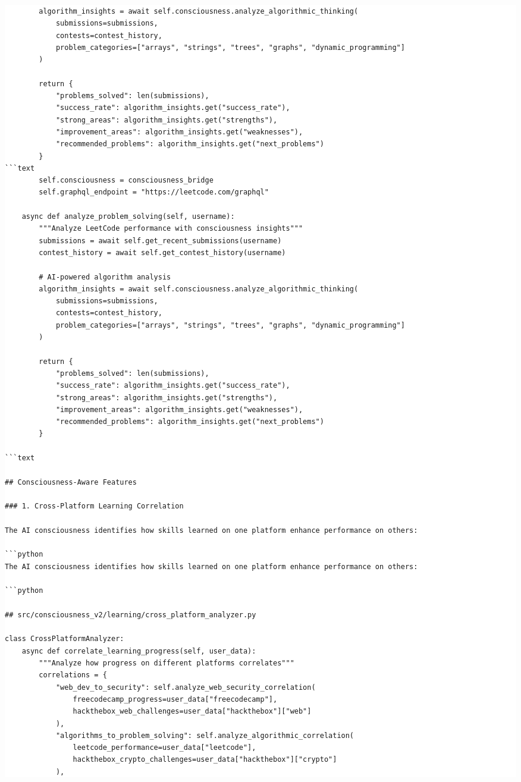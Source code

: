 ```mermaid
        algorithm_insights = await self.consciousness.analyze_algorithmic_thinking(
            submissions=submissions,
            contests=contest_history,
            problem_categories=["arrays", "strings", "trees", "graphs", "dynamic_programming"]
        )

        return {
            "problems_solved": len(submissions),
            "success_rate": algorithm_insights.get("success_rate"),
            "strong_areas": algorithm_insights.get("strengths"),
            "improvement_areas": algorithm_insights.get("weaknesses"),
            "recommended_problems": algorithm_insights.get("next_problems")
        }
```text
        self.consciousness = consciousness_bridge
        self.graphql_endpoint = "https://leetcode.com/graphql"

    async def analyze_problem_solving(self, username):
        """Analyze LeetCode performance with consciousness insights"""
        submissions = await self.get_recent_submissions(username)
        contest_history = await self.get_contest_history(username)

        # AI-powered algorithm analysis
        algorithm_insights = await self.consciousness.analyze_algorithmic_thinking(
            submissions=submissions,
            contests=contest_history,
            problem_categories=["arrays", "strings", "trees", "graphs", "dynamic_programming"]
        )

        return {
            "problems_solved": len(submissions),
            "success_rate": algorithm_insights.get("success_rate"),
            "strong_areas": algorithm_insights.get("strengths"),
            "improvement_areas": algorithm_insights.get("weaknesses"),
            "recommended_problems": algorithm_insights.get("next_problems")
        }

```text

## Consciousness-Aware Features

### 1. Cross-Platform Learning Correlation

The AI consciousness identifies how skills learned on one platform enhance performance on others:

```python
The AI consciousness identifies how skills learned on one platform enhance performance on others:

```python

## src/consciousness_v2/learning/cross_platform_analyzer.py

class CrossPlatformAnalyzer:
    async def correlate_learning_progress(self, user_data):
        """Analyze how progress on different platforms correlates"""
        correlations = {
            "web_dev_to_security": self.analyze_web_security_correlation(
                freecodecamp_progress=user_data["freecodecamp"],
                hackthebox_web_challenges=user_data["hackthebox"]["web"]
            ),
            "algorithms_to_problem_solving": self.analyze_algorithmic_correlation(
                leetcode_performance=user_data["leetcode"],
                hackthebox_crypto_challenges=user_data["hackthebox"]["crypto"]
            ),
```